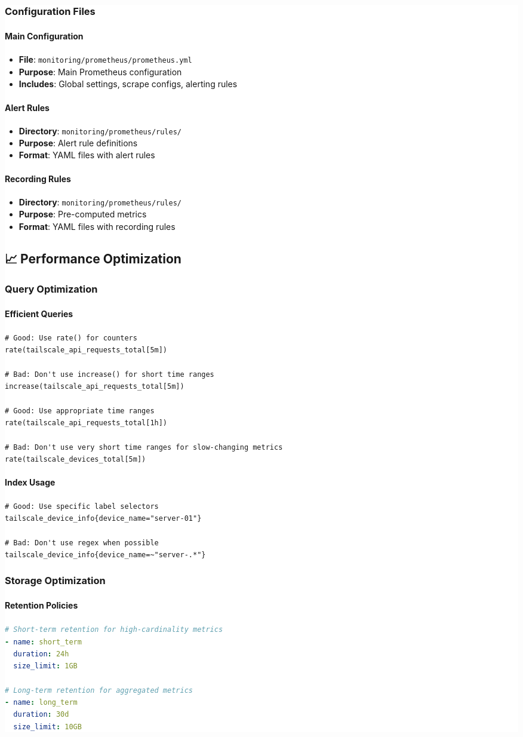 ### Configuration Files

#### Main Configuration
- **File**: `monitoring/prometheus/prometheus.yml`
- **Purpose**: Main Prometheus configuration
- **Includes**: Global settings, scrape configs, alerting rules

#### Alert Rules
- **Directory**: `monitoring/prometheus/rules/`
- **Purpose**: Alert rule definitions
- **Format**: YAML files with alert rules

#### Recording Rules
- **Directory**: `monitoring/prometheus/rules/`
- **Purpose**: Pre-computed metrics
- **Format**: YAML files with recording rules

## 📈 Performance Optimization

### Query Optimization

#### Efficient Queries
```promql
# Good: Use rate() for counters
rate(tailscale_api_requests_total[5m])

# Bad: Don't use increase() for short time ranges
increase(tailscale_api_requests_total[5m])

# Good: Use appropriate time ranges
rate(tailscale_api_requests_total[1h])

# Bad: Don't use very short time ranges for slow-changing metrics
rate(tailscale_devices_total[5m])
```

#### Index Usage
```promql
# Good: Use specific label selectors
tailscale_device_info{device_name="server-01"}

# Bad: Don't use regex when possible
tailscale_device_info{device_name=~"server-.*"}
```

### Storage Optimization

#### Retention Policies
```yaml
# Short-term retention for high-cardinality metrics
- name: short_term
  duration: 24h
  size_limit: 1GB

# Long-term retention for aggregated metrics
- name: long_term
  duration: 30d
  size_limit: 10GB
```
